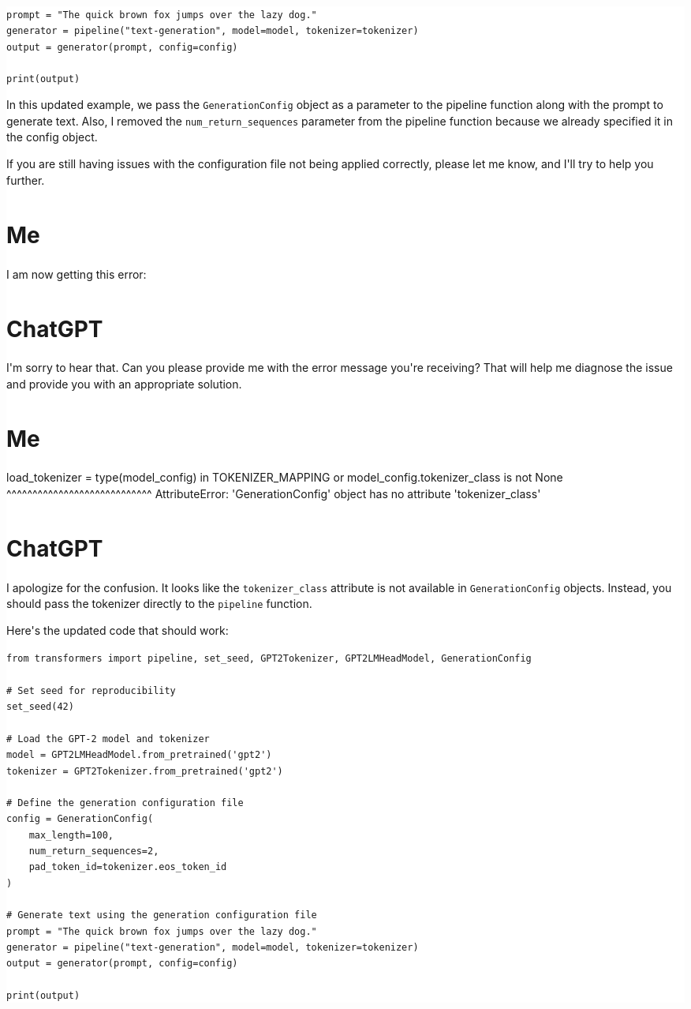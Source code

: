```
prompt = "The quick brown fox jumps over the lazy dog."
generator = pipeline("text-generation", model=model, tokenizer=tokenizer)
output = generator(prompt, config=config)

print(output)
```

In this updated example, we pass the `GenerationConfig` object as a parameter to the pipeline function along with the prompt to generate text. Also, I removed the `num_return_sequences` parameter from the pipeline function because we already specified it in the config object.

If you are still having issues with the configuration file not being applied correctly, please let me know, and I'll try to help you further.

# Me
I am now getting this error:

# ChatGPT
I'm sorry to hear that. Can you please provide me with the error message you're receiving? That will help me diagnose the issue and provide you with an appropriate solution.

# Me
load_tokenizer = type(model_config) in TOKENIZER_MAPPING or model_config.tokenizer_class is not None
                                                                ^^^^^^^^^^^^^^^^^^^^^^^^^^^^
AttributeError: 'GenerationConfig' object has no attribute 'tokenizer_class'

# ChatGPT
I apologize for the confusion. It looks like the `tokenizer_class` attribute is not available in `GenerationConfig` objects. Instead, you should pass the tokenizer directly to the `pipeline` function.

Here's the updated code that should work:

```
from transformers import pipeline, set_seed, GPT2Tokenizer, GPT2LMHeadModel, GenerationConfig

# Set seed for reproducibility
set_seed(42)

# Load the GPT-2 model and tokenizer
model = GPT2LMHeadModel.from_pretrained('gpt2')
tokenizer = GPT2Tokenizer.from_pretrained('gpt2')

# Define the generation configuration file
config = GenerationConfig(
    max_length=100,
    num_return_sequences=2,
    pad_token_id=tokenizer.eos_token_id
)

# Generate text using the generation configuration file
prompt = "The quick brown fox jumps over the lazy dog."
generator = pipeline("text-generation", model=model, tokenizer=tokenizer)
output = generator(prompt, config=config)

print(output)
```

